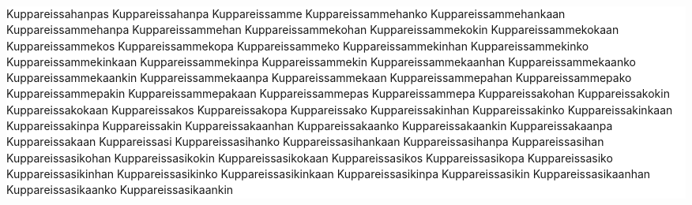 Kuppareissahanpas
Kuppareissahanpa
Kuppareissamme
Kuppareissammehanko
Kuppareissammehankaan
Kuppareissammehanpa
Kuppareissammehan
Kuppareissammekohan
Kuppareissammekokin
Kuppareissammekokaan
Kuppareissammekos
Kuppareissammekopa
Kuppareissammeko
Kuppareissammekinhan
Kuppareissammekinko
Kuppareissammekinkaan
Kuppareissammekinpa
Kuppareissammekin
Kuppareissammekaanhan
Kuppareissammekaanko
Kuppareissammekaankin
Kuppareissammekaanpa
Kuppareissammekaan
Kuppareissammepahan
Kuppareissammepako
Kuppareissammepakin
Kuppareissammepakaan
Kuppareissammepas
Kuppareissammepa
Kuppareissakohan
Kuppareissakokin
Kuppareissakokaan
Kuppareissakos
Kuppareissakopa
Kuppareissako
Kuppareissakinhan
Kuppareissakinko
Kuppareissakinkaan
Kuppareissakinpa
Kuppareissakin
Kuppareissakaanhan
Kuppareissakaanko
Kuppareissakaankin
Kuppareissakaanpa
Kuppareissakaan
Kuppareissasi
Kuppareissasihanko
Kuppareissasihankaan
Kuppareissasihanpa
Kuppareissasihan
Kuppareissasikohan
Kuppareissasikokin
Kuppareissasikokaan
Kuppareissasikos
Kuppareissasikopa
Kuppareissasiko
Kuppareissasikinhan
Kuppareissasikinko
Kuppareissasikinkaan
Kuppareissasikinpa
Kuppareissasikin
Kuppareissasikaanhan
Kuppareissasikaanko
Kuppareissasikaankin